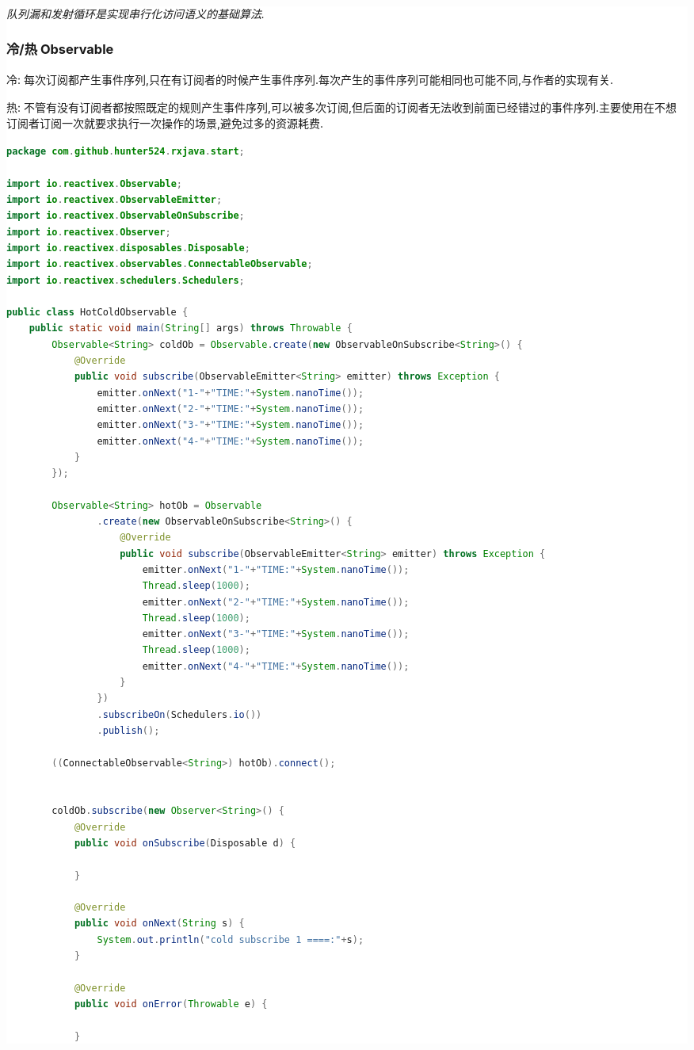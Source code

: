 *队列漏和发射循环是实现串行化访问语义的基础算法.*

### 冷/热 Observable

冷: 每次订阅都产生事件序列,只在有订阅者的时候产生事件序列.每次产生的事件序列可能相同也可能不同,与作者的实现有关.

热: 不管有没有订阅者都按照既定的规则产生事件序列,可以被多次订阅,但后面的订阅者无法收到前面已经错过的事件序列.主要使用在不想订阅者订阅一次就要求执行一次操作的场景,避免过多的资源耗费.

```java
package com.github.hunter524.rxjava.start;

import io.reactivex.Observable;
import io.reactivex.ObservableEmitter;
import io.reactivex.ObservableOnSubscribe;
import io.reactivex.Observer;
import io.reactivex.disposables.Disposable;
import io.reactivex.observables.ConnectableObservable;
import io.reactivex.schedulers.Schedulers;

public class HotColdObservable {
    public static void main(String[] args) throws Throwable {
        Observable<String> coldOb = Observable.create(new ObservableOnSubscribe<String>() {
            @Override
            public void subscribe(ObservableEmitter<String> emitter) throws Exception {
                emitter.onNext("1-"+"TIME:"+System.nanoTime());
                emitter.onNext("2-"+"TIME:"+System.nanoTime());
                emitter.onNext("3-"+"TIME:"+System.nanoTime());
                emitter.onNext("4-"+"TIME:"+System.nanoTime());
            }
        });

        Observable<String> hotOb = Observable
                .create(new ObservableOnSubscribe<String>() {
                    @Override
                    public void subscribe(ObservableEmitter<String> emitter) throws Exception {
                        emitter.onNext("1-"+"TIME:"+System.nanoTime());
                        Thread.sleep(1000);
                        emitter.onNext("2-"+"TIME:"+System.nanoTime());
                        Thread.sleep(1000);
                        emitter.onNext("3-"+"TIME:"+System.nanoTime());
                        Thread.sleep(1000);
                        emitter.onNext("4-"+"TIME:"+System.nanoTime());
                    }
                })
                .subscribeOn(Schedulers.io())
                .publish();

        ((ConnectableObservable<String>) hotOb).connect();


        coldOb.subscribe(new Observer<String>() {
            @Override
            public void onSubscribe(Disposable d) {

            }

            @Override
            public void onNext(String s) {
                System.out.println("cold subscribe 1 ====:"+s);
            }

            @Override
            public void onError(Throwable e) {

            }
```